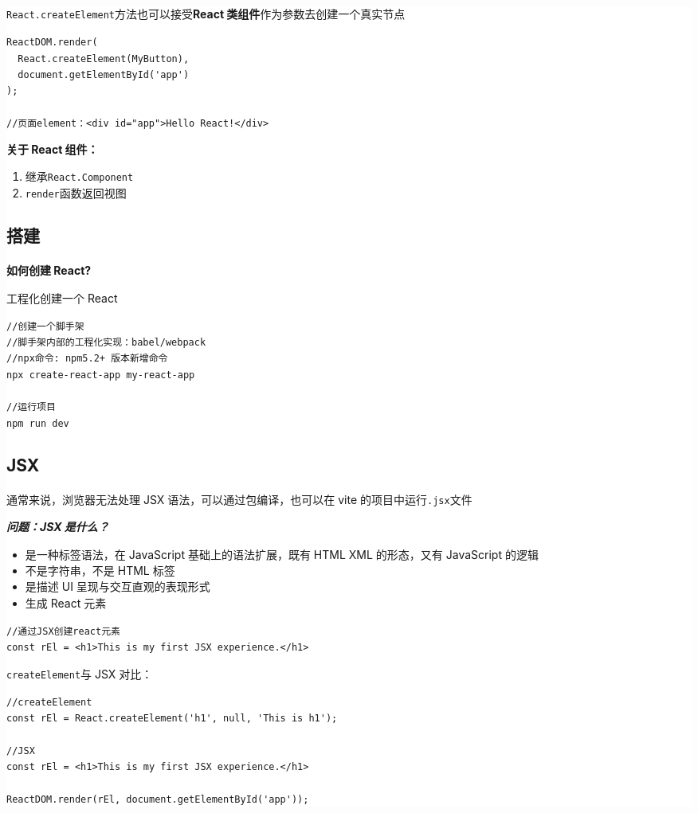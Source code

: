 `React.createElement`方法也可以接受**React 类组件**作为参数去创建一个真实节点

```
ReactDOM.render(
  React.createElement(MyButton),
  document.getElementById('app')
);

//页面element：<div id="app">Hello React!</div>
```

**关于 React 组件：**

1. 继承`React.Component`
2. `render`函数返回视图

## 搭建

**如何创建 React?**

工程化创建一个 React

```
//创建一个脚手架
//脚手架内部的工程化实现：babel/webpack
//npx命令: npm5.2+ 版本新增命令
npx create-react-app my-react-app

//运行项目
npm run dev
```

## JSX

通常来说，浏览器无法处理 JSX 语法，可以通过包编译，也可以在 vite 的项目中运行`.jsx`文件

**_问题：JSX 是什么？_**

- 是一种标签语法，在 JavaScript 基础上的语法扩展，既有 HTML XML 的形态，又有 JavaScript 的逻辑
- 不是字符串，不是 HTML 标签
- 是描述 UI 呈现与交互直观的表现形式
- 生成 React 元素

```
//通过JSX创建react元素
const rEl = <h1>This is my first JSX experience.</h1>
```

`createElement`与 JSX 对比：

```
//createElement
const rEl = React.createElement('h1', null, 'This is h1');

//JSX
const rEl = <h1>This is my first JSX experience.</h1>

ReactDOM.render(rEl, document.getElementById('app'));
```
